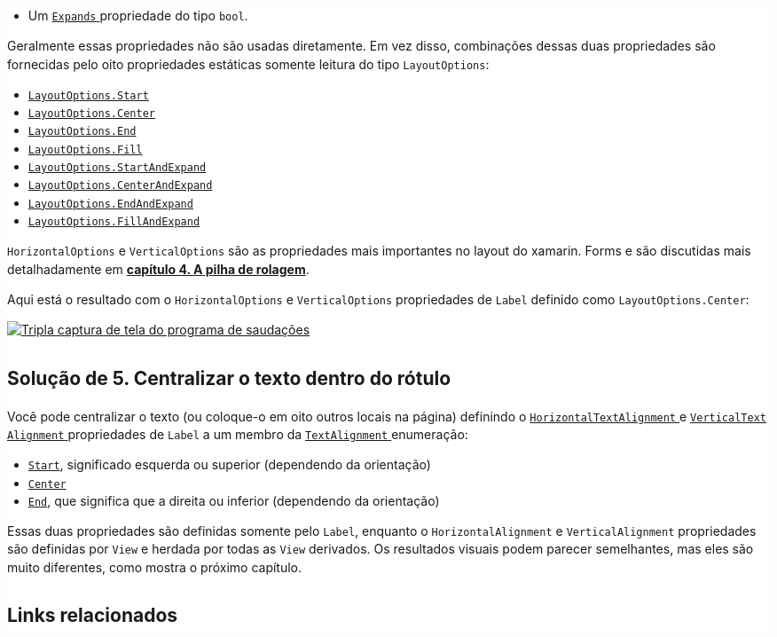 - Um [ `Expands` ](https://developer.xamarin.com/api/property/Xamarin.Forms.LayoutOptions.Expands/) propriedade do tipo `bool`.

Geralmente essas propriedades não são usadas diretamente. Em vez disso, combinações dessas duas propriedades são fornecidas pelo oito propriedades estáticas somente leitura do tipo `LayoutOptions`:

- [`LayoutOptions.Start`](https://developer.xamarin.com/api/field/Xamarin.Forms.LayoutOptions.Start/)
- [`LayoutOptions.Center`](https://developer.xamarin.com/api/field/Xamarin.Forms.LayoutOptions.Center/)
- [`LayoutOptions.End`](https://developer.xamarin.com/api/field/Xamarin.Forms.LayoutOptions.End/)
- [`LayoutOptions.Fill`](https://developer.xamarin.com/api/field/Xamarin.Forms.LayoutOptions.Fill/)
- [`LayoutOptions.StartAndExpand`](https://developer.xamarin.com/api/field/Xamarin.Forms.LayoutOptions.StartAndExpand/)
- [`LayoutOptions.CenterAndExpand`](https://developer.xamarin.com/api/field/Xamarin.Forms.LayoutOptions.CenterAndExpand/)
- [`LayoutOptions.EndAndExpand`](https://developer.xamarin.com/api/field/Xamarin.Forms.LayoutOptions.EndAndExpand/)
- [`LayoutOptions.FillAndExpand`](https://developer.xamarin.com/api/field/Xamarin.Forms.LayoutOptions.FillAndExpand/)

`HorizontalOptions` e `VerticalOptions` são as propriedades mais importantes no layout do xamarin. Forms e são discutidas mais detalhadamente em [ **capítulo 4. A pilha de rolagem**](chapter04.md).

Aqui está o resultado com o `HorizontalOptions` e `VerticalOptions` propriedades de `Label` definido como `LayoutOptions.Center`:

[![Tripla captura de tela do programa de saudações](images/ch02fg05-small.png "horizontalmente e verticalmente centralizado rótulo")](images/ch02fg05-large.png#lightbox "horizontalmente e verticalmente centralizado de rótulo")

## <a name="solution-5-center-the-text-within-the-label"></a>Solução de 5. Centralizar o texto dentro do rótulo

Você pode centralizar o texto (ou coloque-o em oito outros locais na página) definindo o [ `HorizontalTextAlignment` ](https://developer.xamarin.com/api/property/Xamarin.Forms.Label.HorizontalTextAlignment/) e [ `VerticalTextAlignment` ](https://developer.xamarin.com/api/property/Xamarin.Forms.Label.VerticalTextAlignment/) propriedades de `Label` a um membro da [ `TextAlignment` ](https://developer.xamarin.com/api/type/Xamarin.Forms.TextAlignment/) enumeração:

- [`Start`](https://developer.xamarin.com/api/field/Xamarin.Forms.TextAlignment.Start/), significado esquerda ou superior (dependendo da orientação)
- [`Center`](https://developer.xamarin.com/api/field/Xamarin.Forms.TextAlignment.Center/)
- [`End`](https://developer.xamarin.com/api/field/Xamarin.Forms.TextAlignment.End/), que significa que a direita ou inferior (dependendo da orientação)

Essas duas propriedades são definidas somente pelo `Label`, enquanto o `HorizontalAlignment` e `VerticalAlignment` propriedades são definidas por `View` e herdada por todas as `View` derivados. Os resultados visuais podem parecer semelhantes, mas eles são muito diferentes, como mostra o próximo capítulo.



## <a name="related-links"></a>Links relacionados
